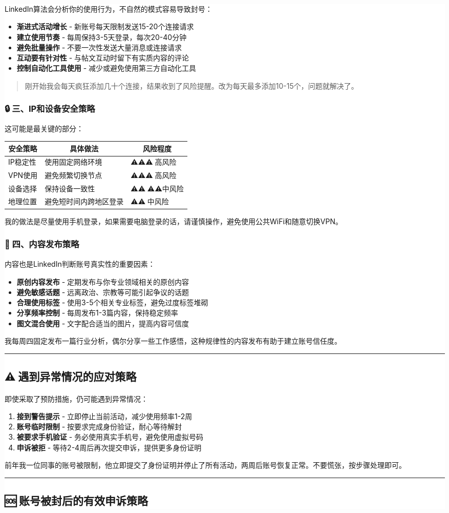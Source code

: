 LinkedIn算法会分析你的使用行为，不自然的模式容易导致封号：

- **渐进式活动增长** - 新账号每天限制发送15-20个连接请求
- **建立使用节奏** - 每周保持3-5天登录，每次20-40分钟
- **避免批量操作** - 不要一次性发送大量消息或连接请求
- **互动要有针对性** - 与帖文互动时留下有实质内容的评论
- **控制自动化工具使用** - 减少或避免使用第三方自动化工具

> 刚开始我会每天疯狂添加几十个连接，结果收到了风险提醒。改为每天最多添加10-15个，问题就解决了。

### 🔒 三、IP和设备安全策略

这可能是最关键的部分：

| 安全策略 | 具体做法 | 风险程度 |
|---------|---------|---------|
| IP稳定性 | 使用固定网络环境 | ⚠️⚠️⚠️ 高风险 |
| VPN使用 | 避免频繁切换节点 | ⚠️⚠️⚠️ 高风险 |
| 设备选择 | 保持设备一致性 | ⚠️⚠️ ⚠️⚠️中风险 |
| 地理位置 | 避免短时间内跨地区登录 | ⚠️⚠️ 中风险 |

我的做法是尽量使用手机登录，如果需要电脑登录的话，请谨慎操作，避免使用公共WiFi和随意切换VPN。

### 📝 四、内容发布策略

内容也是LinkedIn判断账号真实性的重要因素：

- **原创内容发布** - 定期发布与你专业领域相关的原创内容
- **避免敏感话题** - 远离政治、宗教等可能引起争议的话题
- **合理使用标签** - 使用3-5个相关专业标签，避免过度标签堆砌
- **分享频率控制** - 每周发布1-3篇内容，保持稳定频率
- **图文混合使用** - 文字配合适当的图片，提高内容可信度

我每周四固定发布一篇行业分析，偶尔分享一些工作感悟，这种规律性的内容发布有助于建立账号信任度。

---

## ⚠️ 遇到异常情况的应对策略

即使采取了预防措施，仍可能遇到异常情况：

1. **接到警告提示** - 立即停止当前活动，减少使用频率1-2周
2. **账号临时限制** - 按要求完成身份验证，耐心等待解封
3. **被要求手机验证** - 务必使用真实手机号，避免使用虚拟号码
4. **申诉被拒** - 等待2-4周后再次提交申诉，提供更多身份证明

前年我一位同事的账号被限制，他立即提交了身份证明并停止了所有活动，两周后账号恢复正常。不要慌张，按步骤处理即可。

---

## 🆘 账号被封后的有效申诉策略
